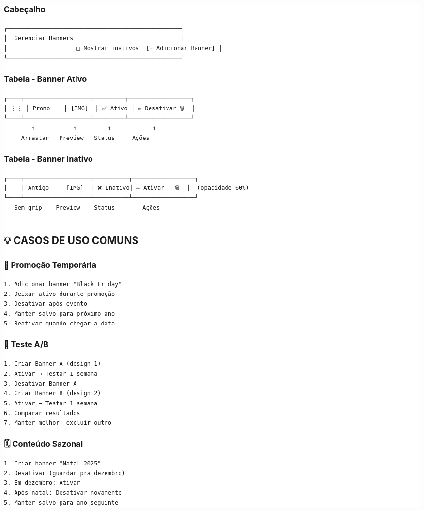 ### Cabeçalho
```
┌──────────────────────────────────────────────────┐
│  Gerenciar Banners                               │
│                    □ Mostrar inativos  [+ Adicionar Banner] │
└──────────────────────────────────────────────────┘
```

### Tabela - Banner Ativo
```
┌────┬──────────┬────────┬─────────┬──────────────────┐
│ ⋮⋮ │ Promo    │ [IMG]  │ ✅ Ativo │ ✏️ Desativar 🗑️  │
└────┴──────────┴────────┴─────────┴──────────────────┘
        ↑           ↑         ↑            ↑
     Arrastar   Preview   Status     Ações
```

### Tabela - Banner Inativo
```
┌────┬──────────┬────────┬──────────┬──────────────────┐
│    │ Antigo   │ [IMG]  │ ❌ Inativo│ ✏️ Ativar   🗑️  │  (opacidade 60%)
└────┴──────────┴────────┴──────────┴──────────────────┘
   Sem grip    Preview    Status        Ações
```

---

## 💡 CASOS DE USO COMUNS

### 📅 Promoção Temporária
```
1. Adicionar banner "Black Friday"
2. Deixar ativo durante promoção
3. Desativar após evento
4. Manter salvo para próximo ano
5. Reativar quando chegar a data
```

### 🧪 Teste A/B
```
1. Criar Banner A (design 1)
2. Ativar → Testar 1 semana
3. Desativar Banner A
4. Criar Banner B (design 2)  
5. Ativar → Testar 1 semana
6. Comparar resultados
7. Manter melhor, excluir outro
```

### 🗓️ Conteúdo Sazonal
```
1. Criar banner "Natal 2025"
2. Desativar (guardar pra dezembro)
3. Em dezembro: Ativar
4. Após natal: Desativar novamente
5. Manter salvo para ano seguinte
```
